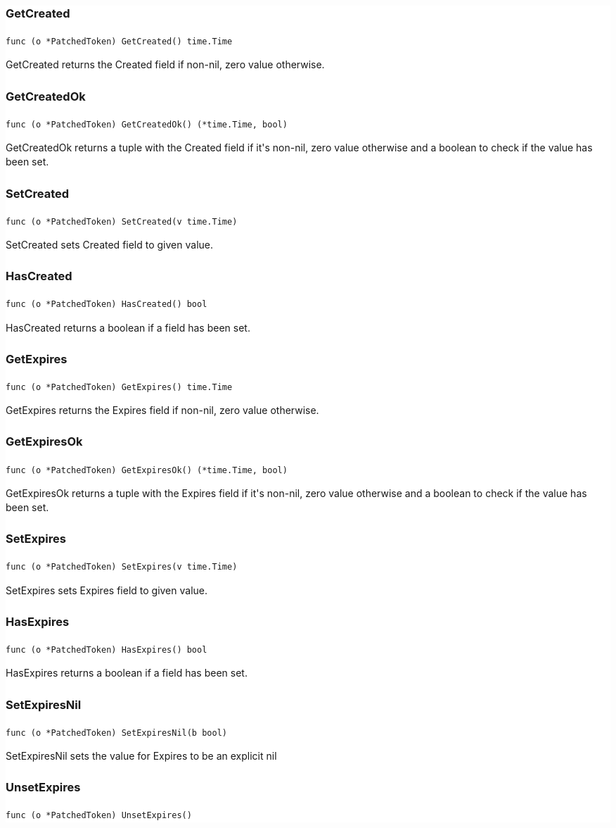 ### GetCreated

`func (o *PatchedToken) GetCreated() time.Time`

GetCreated returns the Created field if non-nil, zero value otherwise.

### GetCreatedOk

`func (o *PatchedToken) GetCreatedOk() (*time.Time, bool)`

GetCreatedOk returns a tuple with the Created field if it's non-nil, zero value otherwise
and a boolean to check if the value has been set.

### SetCreated

`func (o *PatchedToken) SetCreated(v time.Time)`

SetCreated sets Created field to given value.

### HasCreated

`func (o *PatchedToken) HasCreated() bool`

HasCreated returns a boolean if a field has been set.

### GetExpires

`func (o *PatchedToken) GetExpires() time.Time`

GetExpires returns the Expires field if non-nil, zero value otherwise.

### GetExpiresOk

`func (o *PatchedToken) GetExpiresOk() (*time.Time, bool)`

GetExpiresOk returns a tuple with the Expires field if it's non-nil, zero value otherwise
and a boolean to check if the value has been set.

### SetExpires

`func (o *PatchedToken) SetExpires(v time.Time)`

SetExpires sets Expires field to given value.

### HasExpires

`func (o *PatchedToken) HasExpires() bool`

HasExpires returns a boolean if a field has been set.

### SetExpiresNil

`func (o *PatchedToken) SetExpiresNil(b bool)`

 SetExpiresNil sets the value for Expires to be an explicit nil

### UnsetExpires
`func (o *PatchedToken) UnsetExpires()`
